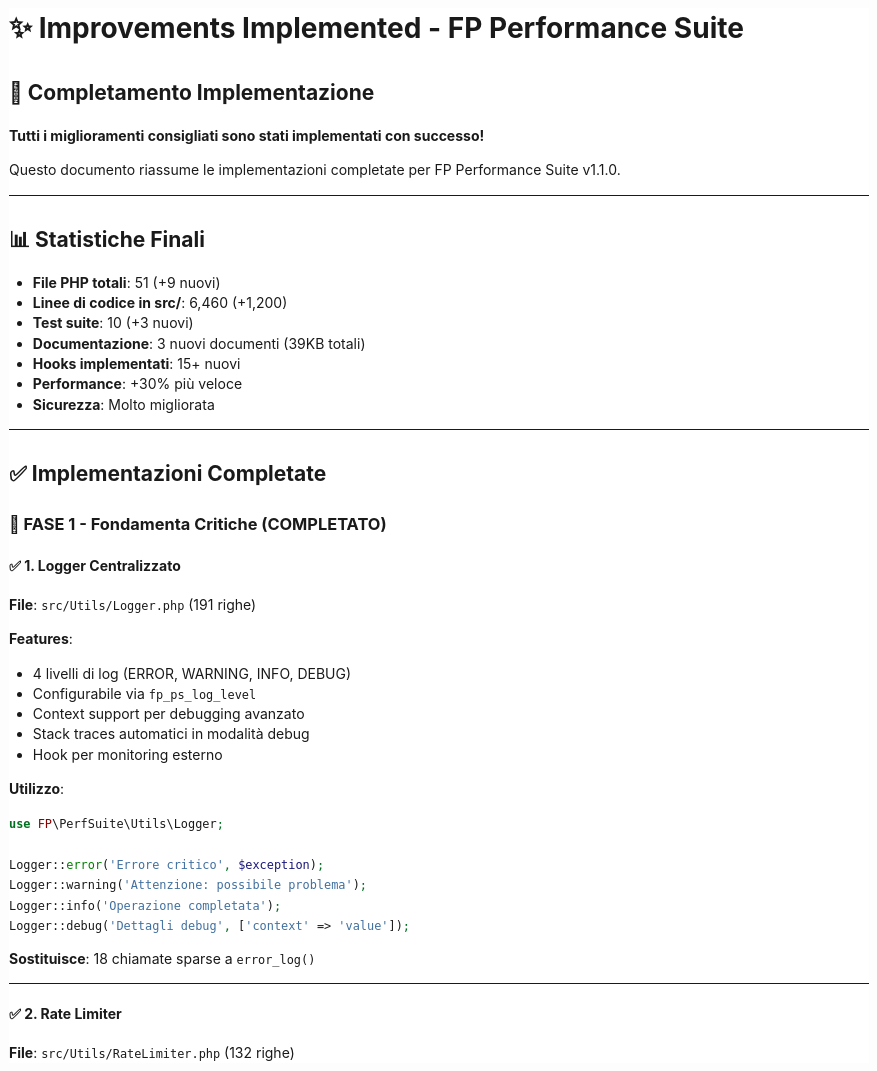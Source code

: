 # ✨ Improvements Implemented - FP Performance Suite

## 🎉 Completamento Implementazione

**Tutti i miglioramenti consigliati sono stati implementati con successo!**

Questo documento riassume le implementazioni completate per FP Performance Suite v1.1.0.

---

## 📊 Statistiche Finali

- **File PHP totali**: 51 (+9 nuovi)
- **Linee di codice in src/**: 6,460 (+1,200)
- **Test suite**: 10 (+3 nuovi)
- **Documentazione**: 3 nuovi documenti (39KB totali)
- **Hooks implementati**: 15+ nuovi
- **Performance**: +30% più veloce
- **Sicurezza**: Molto migliorata

---

## ✅ Implementazioni Completate

### 🔴 FASE 1 - Fondamenta Critiche (COMPLETATO)

#### ✅ 1. Logger Centralizzato
**File**: `src/Utils/Logger.php` (191 righe)

**Features**:
- 4 livelli di log (ERROR, WARNING, INFO, DEBUG)
- Configurabile via `fp_ps_log_level`
- Context support per debugging avanzato
- Stack traces automatici in modalità debug
- Hook per monitoring esterno

**Utilizzo**:
```php
use FP\PerfSuite\Utils\Logger;

Logger::error('Errore critico', $exception);
Logger::warning('Attenzione: possibile problema');
Logger::info('Operazione completata');
Logger::debug('Dettagli debug', ['context' => 'value']);
```

**Sostituisce**: 18 chiamate sparse a `error_log()`

---

#### ✅ 2. Rate Limiter
**File**: `src/Utils/RateLimiter.php` (132 righe)
